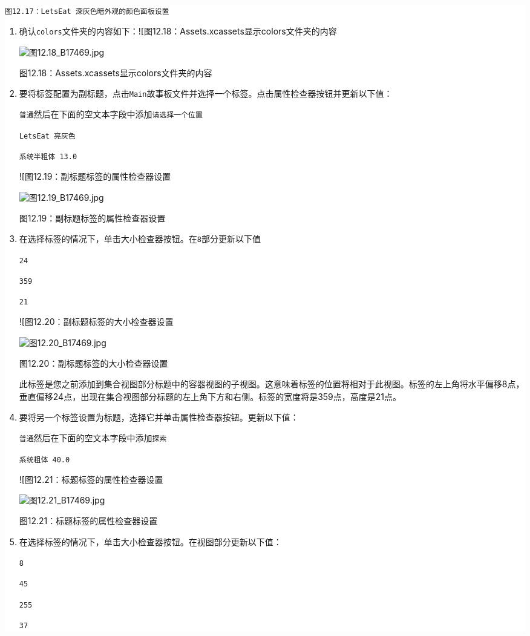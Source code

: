     图12.17：LetsEat 深灰色暗外观的颜色面板设置

1.  确认`colors`文件夹的内容如下：![图12.18：Assets.xcassets显示colors文件夹的内容

    ![图12.18_B17469.jpg](img/Figure_12.18_B17469.jpg)

    图12.18：Assets.xcassets显示colors文件夹的内容

1.  要将标签配置为副标题，点击`Main`故事板文件并选择一个标签。点击属性检查器按钮并更新以下值：

    `普通`然后在下面的空文本字段中添加`请选择一个位置`

    `LetsEat 亮灰色`

    `系统半粗体 13.0`

    ![图12.19：副标题标签的属性检查器设置

    ![图12.19_B17469.jpg](img/Figure_12.19_B17469.jpg)

    图12.19：副标题标签的属性检查器设置

1.  在选择标签的情况下，单击大小检查器按钮。在`8`部分更新以下值

    `24`

    `359`

    `21`

    ![图12.20：副标题标签的大小检查器设置

    ![图12.20_B17469.jpg](img/Figure_12.20_B17469.jpg)

    图12.20：副标题标签的大小检查器设置

    此标签是您之前添加到集合视图部分标题中的容器视图的子视图。这意味着标签的位置将相对于此视图。标签的左上角将水平偏移8点，垂直偏移24点，出现在集合视图部分标题的左上角下方和右侧。标签的宽度将是359点，高度是21点。

1.  要将另一个标签设置为标题，选择它并单击属性检查器按钮。更新以下值：

    `普通`然后在下面的空文本字段中添加`探索`

    `系统粗体 40.0`

    ![图12.21：标题标签的属性检查器设置

    ![图12.21_B17469.jpg](img/Figure_12.21_B17469.jpg)

    图12.21：标题标签的属性检查器设置

1.  在选择标签的情况下，单击大小检查器按钮。在视图部分更新以下值：

    `8`

    `45`

    `255`

    `37`
